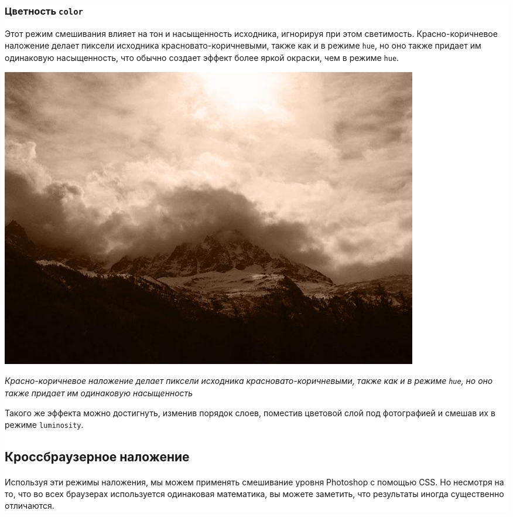 ### Цветность `color`

Этот режим смешивания влияет на тон и насыщенность исходника, игнорируя при этом светимость. Красно-коричневое наложение делает пиксели исходника красновато-коричневыми, также как и в режиме `hue`, но оно также придает им одинаковую насыщенность, что обычно создает эффект более яркой окраски, чем в режиме `hue`.

![Красно-коричневое наложение делает пиксели исходника красновато-коричневыми](/images/development/design/fig-4--color.jpg)

*Красно-коричневое наложение делает пиксели исходника красновато-коричневыми, также как и в режиме `hue`, но оно также придает им одинаковую насыщенность*

Такого же эффекта можно достигнуть, изменив порядок слоев, поместив цветовой слой под фотографией и смешав их в режиме `luminosity`.

## Кроссбраузерное наложение

Используя эти режимы наложения, мы можем применять смешивание уровня Photoshop с помощью CSS. Но несмотря на то, что во всех браузерах используется одинаковая математика, вы можете заметить, что результаты иногда существенно отличаются.
